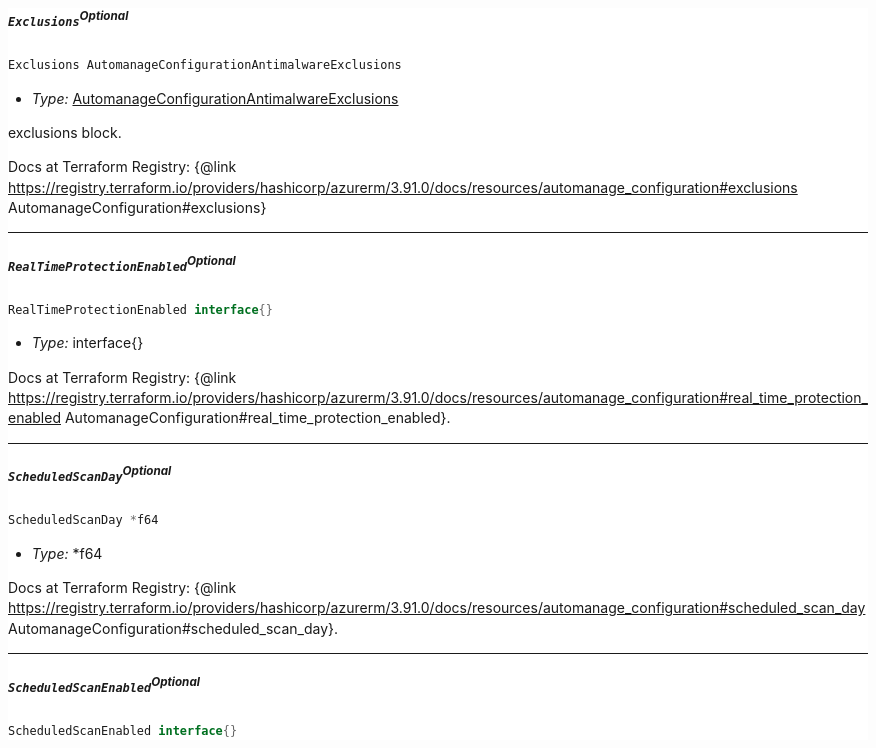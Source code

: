 
##### `Exclusions`<sup>Optional</sup> <a name="Exclusions" id="@cdktf/provider-azurerm.automanageConfiguration.AutomanageConfigurationAntimalware.property.exclusions"></a>

```go
Exclusions AutomanageConfigurationAntimalwareExclusions
```

- *Type:* <a href="#@cdktf/provider-azurerm.automanageConfiguration.AutomanageConfigurationAntimalwareExclusions">AutomanageConfigurationAntimalwareExclusions</a>

exclusions block.

Docs at Terraform Registry: {@link https://registry.terraform.io/providers/hashicorp/azurerm/3.91.0/docs/resources/automanage_configuration#exclusions AutomanageConfiguration#exclusions}

---

##### `RealTimeProtectionEnabled`<sup>Optional</sup> <a name="RealTimeProtectionEnabled" id="@cdktf/provider-azurerm.automanageConfiguration.AutomanageConfigurationAntimalware.property.realTimeProtectionEnabled"></a>

```go
RealTimeProtectionEnabled interface{}
```

- *Type:* interface{}

Docs at Terraform Registry: {@link https://registry.terraform.io/providers/hashicorp/azurerm/3.91.0/docs/resources/automanage_configuration#real_time_protection_enabled AutomanageConfiguration#real_time_protection_enabled}.

---

##### `ScheduledScanDay`<sup>Optional</sup> <a name="ScheduledScanDay" id="@cdktf/provider-azurerm.automanageConfiguration.AutomanageConfigurationAntimalware.property.scheduledScanDay"></a>

```go
ScheduledScanDay *f64
```

- *Type:* *f64

Docs at Terraform Registry: {@link https://registry.terraform.io/providers/hashicorp/azurerm/3.91.0/docs/resources/automanage_configuration#scheduled_scan_day AutomanageConfiguration#scheduled_scan_day}.

---

##### `ScheduledScanEnabled`<sup>Optional</sup> <a name="ScheduledScanEnabled" id="@cdktf/provider-azurerm.automanageConfiguration.AutomanageConfigurationAntimalware.property.scheduledScanEnabled"></a>

```go
ScheduledScanEnabled interface{}
```
